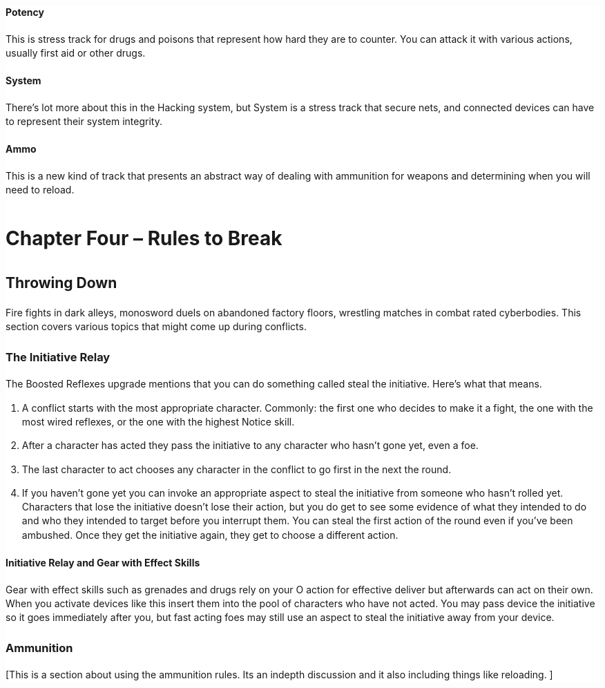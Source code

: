 #### Potency

This is stress track for drugs and poisons that represent how hard they are to counter. You can attack it with various actions, usually first aid or other drugs.

#### System

There’s lot more about this in the Hacking system, but System is a stress track that secure nets, and connected devices can have to represent their system integrity.

#### Ammo

This is a new kind of track that presents an abstract way of dealing with ammunition for weapons and determining when you will need to reload.

# Chapter Four – Rules to Break

## Throwing Down

Fire fights in dark alleys, monosword duels on abandoned factory floors, wrestling matches in combat rated cyberbodies. This section covers various topics that might come up during conflicts.

### The Initiative Relay

The Boosted Reflexes upgrade mentions that you can do something called steal the initiative. Here’s what that means.

1.  A conflict starts with the most appropriate character. Commonly: the first one who decides to make it a fight, the one with the most wired reflexes, or the one with the highest Notice skill.

2.  After a character has acted they pass the initiative to any character who hasn’t gone yet, even a foe.

3.  The last character to act chooses any character in the conflict to go first in the next the round.

4.  If you haven’t gone yet you can invoke an appropriate aspect to steal the initiative from someone who hasn’t rolled yet. Characters that lose the initiative doesn’t lose their action, but you do get to see some evidence of what they intended to do and who they intended to target before you interrupt them. You can steal the first action of the round even if you’ve been ambushed. Once they get the initiative again, they get to choose a different action.

#### Initiative Relay and Gear with Effect Skills

Gear with effect skills such as grenades and drugs rely on your O action for effective deliver but afterwards can act on their own. When you activate devices like this insert them into the pool of characters who have not acted. You may pass device the initiative so it goes immediately after you, but fast acting foes may still use an aspect to steal the initiative away from your device.

### Ammunition

\[This is a section about using the ammunition rules. Its an indepth discussion and it also including things like reloading. \]

